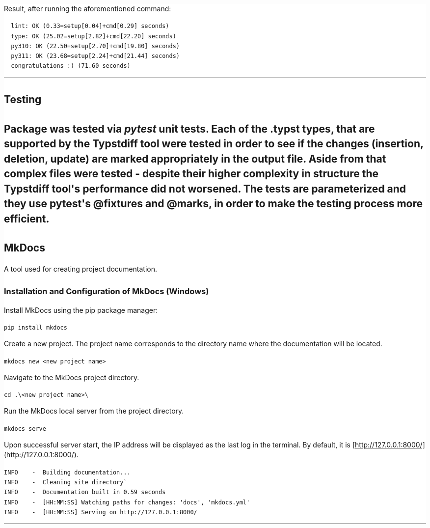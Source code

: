 Result, after running the aforementioned command:

```
  lint: OK (0.33=setup[0.04]+cmd[0.29] seconds)
  type: OK (25.02=setup[2.82]+cmd[22.20] seconds)
  py310: OK (22.50=setup[2.70]+cmd[19.80] seconds)
  py311: OK (23.68=setup[2.24]+cmd[21.44] seconds)
  congratulations :) (71.60 seconds)
```
---
## Testing
Package was tested via _pytest_ unit tests. Each of the .typst types, that are supported by the Typstdiff tool were tested in order to see if the changes (insertion, deletion, update) are marked appropriately in the output file. Aside from that complex files were tested - despite their higher complexity in structure the Typstdiff tool's performance did not worsened.
The tests are parameterized and they use pytest's @fixtures and @marks, in order to make the testing process more efficient.
---
## MkDocs
A tool used for creating project documentation.

### Installation and Configuration of MkDocs (Windows)

Install MkDocs using the pip package manager:

```
pip install mkdocs
``` 
Create a new project. The project name corresponds to the directory name where the documentation will be located.

```
mkdocs new <new project name>
```
Navigate to the MkDocs project directory.

```
cd .\<new project name>\
```
Run the MkDocs local server from the project directory.

```
mkdocs serve
```
Upon successful server start, the IP address will be displayed as the last log in the terminal. By default, it is [http://127.0.0.1:8000/](http://127.0.0.1:8000/).

```
INFO    -  Building documentation...
INFO    -  Cleaning site directory`
INFO    -  Documentation built in 0.59 seconds
INFO    -  [HH:MM:SS] Watching paths for changes: 'docs', 'mkdocs.yml'
INFO    -  [HH:MM:SS] Serving on http://127.0.0.1:8000/
```

---